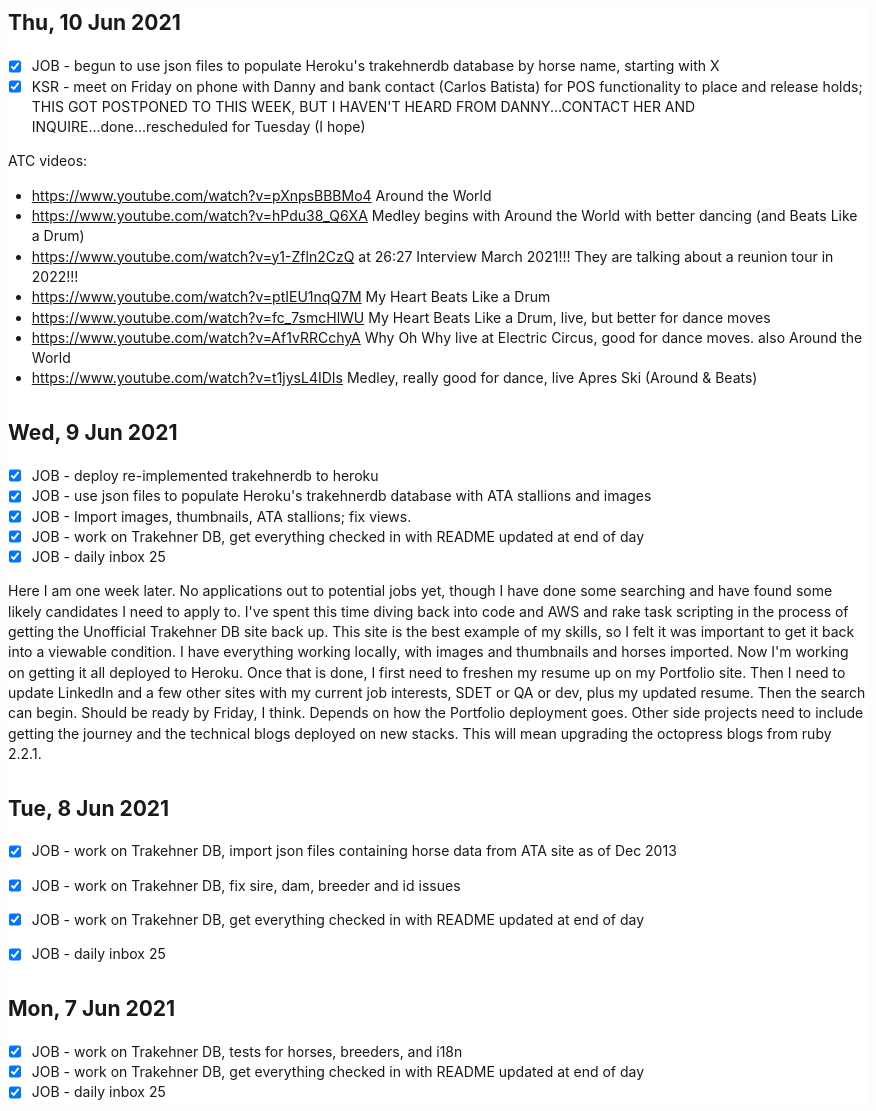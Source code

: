 
## Thu, 10 Jun 2021
- [x] JOB - begun to use json files to populate Heroku's trakehnerdb database by horse name, starting with X
- [x] KSR - meet on Friday on phone with Danny and bank contact (Carlos Batista) for POS functionality to place and release holds; THIS GOT POSTPONED TO THIS WEEK, BUT I HAVEN'T HEARD FROM DANNY...CONTACT HER AND INQUIRE...done...rescheduled for Tuesday (I hope)

ATC videos:
- https://www.youtube.com/watch?v=pXnpsBBBMo4   Around the World
- https://www.youtube.com/watch?v=hPdu38_Q6XA   Medley begins with Around the World with better dancing (and Beats Like a Drum)
- https://www.youtube.com/watch?v=y1-Zfln2CzQ  at 26:27  Interview March 2021!!!  They are talking about a reunion tour in 2022!!!
- https://www.youtube.com/watch?v=ptIEU1nqQ7M   My Heart Beats Like a Drum
- https://www.youtube.com/watch?v=fc_7smcHlWU   My Heart Beats Like a Drum, live, but better for dance moves
- https://www.youtube.com/watch?v=Af1vRRCchyA   Why Oh Why live at Electric Circus, good for dance moves. also Around the World
- https://www.youtube.com/watch?v=t1jysL4IDIs   Medley, really good for dance, live Apres Ski (Around & Beats)

## Wed, 9 Jun 2021
- [x] JOB - deploy re-implemented trakehnerdb to heroku
- [x] JOB - use json files to populate Heroku's trakehnerdb database with ATA stallions and images
- [x] JOB - Import images, thumbnails, ATA stallions; fix views.
- [x] JOB - work on Trakehner DB, get everything checked in with README updated at end of day
- [x] JOB - daily inbox 25

Here I am one week later.  No applications out to potential jobs yet, though I have done some searching and have found some likely candidates I need to apply to.  I've spent this time diving back into code and AWS and rake task scripting in the process of getting the Unofficial Trakehner DB site back up.  This site is the best example of my skills, so I felt it was important to get it back into a viewable condition.  I have everything working locally, with images and thumbnails and horses imported.  Now I'm working on getting it all deployed to Heroku.  Once that is done, I first need to freshen my resume up on my Portfolio site.  Then I need to update LinkedIn and a few other sites with my current job interests, SDET or QA or dev, plus my updated resume.  Then the search can begin.  Should be ready by Friday, I think.  Depends on how the Portfolio deployment goes.  Other side projects need to include getting the journey and the technical blogs deployed on new stacks.  This will mean upgrading the octopress blogs from ruby 2.2.1.


## Tue, 8 Jun 2021
- [x] JOB - work on Trakehner DB, import json files containing horse data from ATA site as of Dec 2013
- [x] JOB - work on Trakehner DB, fix sire, dam, breeder and id issues
- [x] JOB - work on Trakehner DB, get everything checked in with README updated at end of day
- [x] JOB - daily inbox 25


## Mon, 7 Jun 2021
- [x] JOB - work on Trakehner DB, tests for horses, breeders, and i18n
- [x] JOB - work on Trakehner DB, get everything checked in with README updated at end of day
- [x] JOB - daily inbox 25
